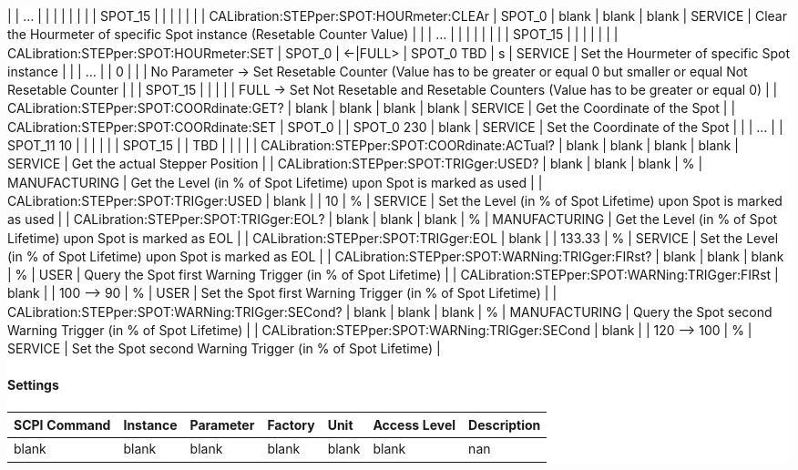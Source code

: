 |                                                  | …          |                           |              |              |                |                                                                                                                      |
|                                                  | SPOT_15    |                           |              |              |                |                                                                                                                      |
| CALibration:STEPper:SPOT:HOURmeter:CLEAr         | SPOT_0     | blank                     | blank        | blank        | SERVICE        | Clear the Hourmeter of specific Spot instance (Resetable Counter Value)                                              |
|                                                  | …          |                           |              |              |                |                                                                                                                      |
|                                                  | SPOT_15    |                           |              |              |                |                                                                                                                      |
| CALibration:STEPper:SPOT:HOURmeter:SET           | SPOT_0     | <uint32> <-|FULL>         | SPOT_0 TBD   | s            | SERVICE        | Set the Hourmeter of specific Spot instance                                                                          |
|                                                  | …          |                           | 0            |              |                | No Parameter -> Set Resetable Counter (Value has to be greater or equal 0 but smaller or equal Not Resetable Counter |
|                                                  | SPOT_15    |                           |              |              |                | FULL                  -> Set Not Resetable and Resetable Counters (Value has to be greater or equal 0)               |
| CALibration:STEPper:SPOT:COORdinate:GET?         | blank      | blank                     | blank        | blank        | SERVICE        | Get the Coordinate of the Spot                                                                                       |
| CALibration:STEPper:SPOT:COORdinate:SET          | SPOT_0     | <uint32>                  | SPOT_0 230   | blank        | SERVICE        | Set the Coordinate of the Spot                                                                                       |
|                                                  | …          |                           | SPOT_11 10   |              |                |                                                                                                                      |
|                                                  | SPOT_15    |                           | TBD          |              |                |                                                                                                                      |
| CALibration:STEPper:SPOT:COORdinate:ACTual?      | blank      | blank                     | blank        | blank        | SERVICE        | Get the actual Stepper Position                                                                                      |
| CALibration:STEPper:SPOT:TRIGger:USED?           | blank      | blank                     | blank        | %            | MANUFACTURING  | Get the Level (in % of Spot Lifetime) upon Spot is marked as used                                                    |
| CALibration:STEPper:SPOT:TRIGger:USED            | blank      | <float>                   | 10           | %            | SERVICE        | Set the Level (in % of Spot Lifetime) upon Spot is marked as used                                                    |
| CALibration:STEPper:SPOT:TRIGger:EOL?            | blank      | blank                     | blank        | %            | MANUFACTURING  | Get the Level (in % of Spot Lifetime) upon Spot is marked as EOL                                                     |
| CALibration:STEPper:SPOT:TRIGger:EOL             | blank      | <float>                   | 133.33       | %            | SERVICE        | Set the Level (in % of Spot Lifetime) upon Spot is marked as EOL                                                     |
| CALibration:STEPper:SPOT:WARNing:TRIGger:FIRst?  | blank      | blank                     | blank        | %            | USER           | Query the Spot first Warning Trigger (in % of Spot Lifetime)                                                         |
| CALibration:STEPper:SPOT:WARNing:TRIGger:FIRst   | blank      | <uint32>                  | 100 --> 90   | %            | USER           | Set the Spot first Warning Trigger (in % of Spot Lifetime)                                                           |
| CALibration:STEPper:SPOT:WARNing:TRIGger:SECond? | blank      | blank                     | blank        | %            | MANUFACTURING  | Query the Spot second Warning Trigger (in % of Spot Lifetime)                                                        |
| CALibration:STEPper:SPOT:WARNing:TRIGger:SECond  | blank      | <uint32>                  | 120 --> 100  | %            | SERVICE        | Set the Spot second Warning Trigger (in % of Spot Lifetime)                                                          |

#### Settings

| SCPI Command                  | Instance         | Parameter   | Factory   | Unit   | Access Level   | Description                                   |
|:------------------------------|:-----------------|:------------|:----------|:-------|:---------------|:----------------------------------------------|
| blank                         | blank            | blank       | blank     | blank  | blank          | nan                                           |